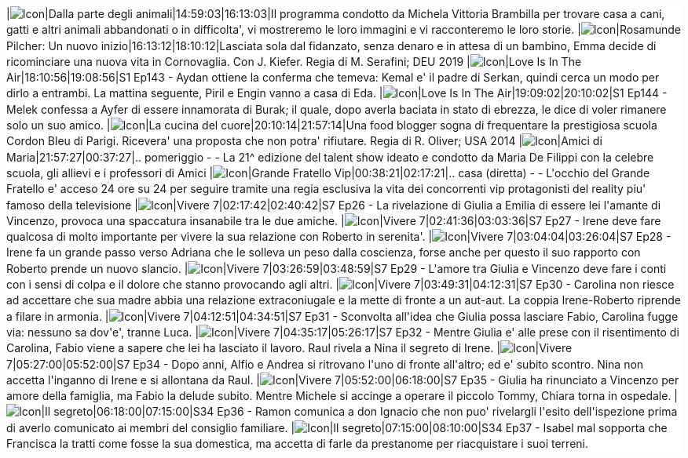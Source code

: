 |![Icon](https://guidatv.sky.it/uuid/4f52fd31-130d-40cd-b120-0739e9976e57/cover?md5ChecksumParam=d94023891c5833fa087628889f07f724)|Dalla parte degli animali|14:59:03|16:13:03|Il programma condotto da Michela Vittoria Brambilla per trovare casa a cani, gatti e altri animali abbandonati o in difficolta&#039;, vi mostreremo le loro immagini e vi racconteremo le loro storie.
|![Icon](https://guidatv.sky.it/uuid/32c223c8-6497-48d4-9905-a0e425137d15/cover?md5ChecksumParam=516e20fa2875fb896dc632dd5d131172)|Rosamunde Pilcher: Un nuovo inizio|16:13:12|18:10:12|Lasciata sola dal fidanzato, senza denaro e in attesa di un bambino, Emma decide di ricominciare una nuova vita in Cornovaglia. Con J. Kiefer. Regia di M. Serafini; DEU 2019
|![Icon](https://guidatv.sky.it/uuid/8fc1fea4-1d06-45a0-9665-91885e3f32e5/cover?md5ChecksumParam=4a2f17b0a5b152f98f2632ab59706418)|Love Is In The Air|18:10:56|19:08:56|S1 Ep143 - Aydan ottiene la conferma che temeva: Kemal e&#039; il padre di Serkan, quindi cerca un modo per dirlo a entrambi. La mattina seguente, Piril e Engin vanno a casa di Eda.
|![Icon](https://guidatv.sky.it/uuid/54cf69c3-a5a2-4ffc-b84e-3b5d25211bf2/cover?md5ChecksumParam=4a2f17b0a5b152f98f2632ab59706418)|Love Is In The Air|19:09:02|20:10:02|S1 Ep144 - Melek confessa a Ayfer di essere innamorata di Burak; il quale, dopo averla baciata in stato di ebrezza, le dice di voler rimanere solo un suo amico.
|![Icon](https://guidatv.sky.it/uuid/56385ca6-dd1a-4b32-aebf-5658db245c1a/cover?md5ChecksumParam=28d7aa41025a492063aa45c3180c3a42)|La cucina del cuore|20:10:14|21:57:14|Una food blogger sogna di frequentare la prestigiosa scuola Cordon Bleu di Parigi. Ricevera&#039; una proposta che non potra&#039; rifiutare. Regia di R. Oliver; USA 2014
|![Icon](https://guidatv.sky.it/uuid/e6867643-ce67-4cc5-9a0d-1201840f4141/cover?md5ChecksumParam=b6c431e82dd14bd67d5ac7293f9fb160)|Amici di Maria|21:57:27|00:37:27|.. pomeriggio - - La 21^ edizione del talent show ideato e condotto da Maria De Filippi con la celebre scuola, gli allievi e i professori di Amici
|![Icon](https://guidatv.sky.it/uuid/939f8a4d-80b3-419e-96b7-6f8c27a9863f/cover?md5ChecksumParam=c3a04be059df8708319b8a1204b0381a)|Grande Fratello Vip|00:38:21|02:17:21|.. casa (diretta) - - L&#039;occhio del Grande Fratello e&#039; acceso 24 ore su 24 per seguire tramite una regia esclusiva la vita dei concorrenti vip protagonisti del reality piu&#039; famoso della televisione
|![Icon](https://guidatv.sky.it/uuid/a3790c51-76c5-4461-8de1-b356bd2b922b/cover?md5ChecksumParam=82c7b97de8dbb28a12a04ab57ad2adaa)|Vivere 7|02:17:42|02:40:42|S7 Ep26 - La rivelazione di Giulia a Emilia di essere lei l&#039;amante di Vincenzo, provoca una spaccatura insanabile tra le due amiche.
|![Icon](https://guidatv.sky.it/uuid/f64ecb36-cbd1-4e19-b867-69d663321120/cover?md5ChecksumParam=82c7b97de8dbb28a12a04ab57ad2adaa)|Vivere 7|02:41:36|03:03:36|S7 Ep27 - Irene deve fare qualcosa di molto importante per vivere la sua relazione con Roberto in serenita&#039;.
|![Icon](https://guidatv.sky.it/uuid/5fe247dc-7b1f-44d5-97b7-34f3170286ff/cover?md5ChecksumParam=82c7b97de8dbb28a12a04ab57ad2adaa)|Vivere 7|03:04:04|03:26:04|S7 Ep28 - Irene fa un grande passo verso Adriana che le solleva un peso dalla coscienza, forse anche per questo il suo rapporto con Roberto prende un nuovo slancio.
|![Icon](https://guidatv.sky.it/uuid/d9ff219e-3e24-453f-ac0d-3e7d3a6a5800/cover?md5ChecksumParam=82c7b97de8dbb28a12a04ab57ad2adaa)|Vivere 7|03:26:59|03:48:59|S7 Ep29 - L&#039;amore tra Giulia e Vincenzo deve fare i conti con i sensi di colpa e il dolore che stanno provocando agli altri.
|![Icon](https://guidatv.sky.it/uuid/1625cfbe-8bcb-4ff9-bb82-28f37ca19f66/cover?md5ChecksumParam=82c7b97de8dbb28a12a04ab57ad2adaa)|Vivere 7|03:49:31|04:12:31|S7 Ep30 - Carolina non riesce ad accettare che sua madre abbia una relazione extraconiugale e la mette di fronte a un aut-aut. La coppia Irene-Roberto riprende a filare in armonia.
|![Icon](https://guidatv.sky.it/uuid/0770a401-ca4e-44b3-b489-47073ad92208/cover?md5ChecksumParam=82c7b97de8dbb28a12a04ab57ad2adaa)|Vivere 7|04:12:51|04:34:51|S7 Ep31 - Sconvolta all&#039;idea che Giulia possa lasciare Fabio, Carolina fugge via: nessuno sa dov&#039;e&#039;, tranne Luca.
|![Icon](https://guidatv.sky.it/uuid/b91bc6bc-5979-4518-b2d1-50da176a377e/cover?md5ChecksumParam=82c7b97de8dbb28a12a04ab57ad2adaa)|Vivere 7|04:35:17|05:26:17|S7 Ep32 - Mentre Giulia e&#039; alle prese con il risentimento di Carolina, Fabio viene a sapere che lei ha lasciato il lavoro. Raul rivela a Nina il segreto di Irene.
|![Icon](https://guidatv.sky.it/uuid/1b0c6f5e-cc61-4c52-8442-fbedb6ccce14/cover?md5ChecksumParam=82c7b97de8dbb28a12a04ab57ad2adaa)|Vivere 7|05:27:00|05:52:00|S7 Ep34 - Dopo anni, Alfio e Andrea si ritrovano l&#039;uno di fronte all&#039;altro; ed e&#039; subito scontro. Nina non accetta l&#039;inganno di Irene e si allontana da Raul.
|![Icon](https://guidatv.sky.it/uuid/9d6b2cb3-0919-4b46-8b88-784c73b2958d/cover?md5ChecksumParam=82c7b97de8dbb28a12a04ab57ad2adaa)|Vivere 7|05:52:00|06:18:00|S7 Ep35 - Giulia ha rinunciato a Vincenzo per amore della famiglia, ma Fabio la delude subito. Mentre Michele si accinge a operare il piccolo Tommy, Chiara torna in ospedale.
|![Icon](https://guidatv.sky.it/uuid/7deb2350-5a8b-4ca8-9a8e-02661156e49e/cover?md5ChecksumParam=36a8af6c70d0de42c2e3a656117d86cd)|Il segreto|06:18:00|07:15:00|S34 Ep36 - Ramon comunica a don Ignacio che non puo&#039; rivelargli l&#039;esito dell&#039;ispezione prima di averlo comunicato ai membri del consiglio familiare.
|![Icon](https://guidatv.sky.it/uuid/12c126b7-5f5c-4d3f-8d8e-7105cb9d033a/cover?md5ChecksumParam=36a8af6c70d0de42c2e3a656117d86cd)|Il segreto|07:15:00|08:10:00|S34 Ep37 - Isabel mal sopporta che Francisca la tratti come fosse la sua domestica, ma accetta di farle da prestanome per riacquistare i suoi terreni.